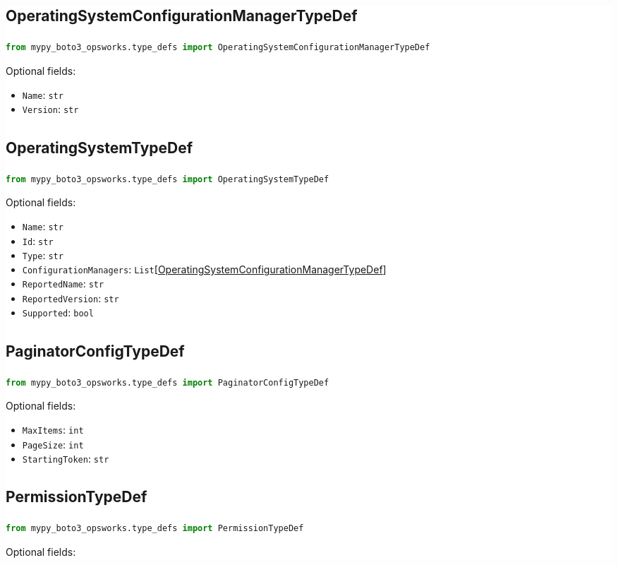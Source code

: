 <a id="operatingsystemconfigurationmanagertypedef"></a>

## OperatingSystemConfigurationManagerTypeDef

```python
from mypy_boto3_opsworks.type_defs import OperatingSystemConfigurationManagerTypeDef
```

Optional fields:

- `Name`: `str`
- `Version`: `str`

<a id="operatingsystemtypedef"></a>

## OperatingSystemTypeDef

```python
from mypy_boto3_opsworks.type_defs import OperatingSystemTypeDef
```

Optional fields:

- `Name`: `str`
- `Id`: `str`
- `Type`: `str`
- `ConfigurationManagers`:
  `List`\[[OperatingSystemConfigurationManagerTypeDef](./type_defs.md#operatingsystemconfigurationmanagertypedef)\]
- `ReportedName`: `str`
- `ReportedVersion`: `str`
- `Supported`: `bool`

<a id="paginatorconfigtypedef"></a>

## PaginatorConfigTypeDef

```python
from mypy_boto3_opsworks.type_defs import PaginatorConfigTypeDef
```

Optional fields:

- `MaxItems`: `int`
- `PageSize`: `int`
- `StartingToken`: `str`

<a id="permissiontypedef"></a>

## PermissionTypeDef

```python
from mypy_boto3_opsworks.type_defs import PermissionTypeDef
```

Optional fields:
